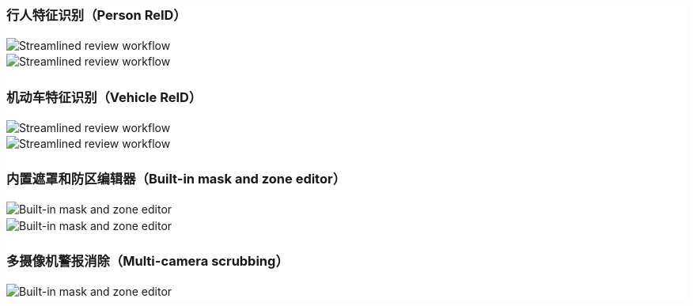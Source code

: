 ### 行人特征识别（Person ReID）
<div>
<img width="800" alt="Streamlined review workflow" src="https://c4s.tech/img/printscreen06_1.jpg">
</div>

<div>
<img width="800" alt="Streamlined review workflow" src="https://c4s.tech/img/printscreen07_1.jpg">
</div>

### 机动车特征识别（Vehicle ReID）
<div>
<img width="800" alt="Streamlined review workflow" src="https://c4s.tech/img/printscreen04_2.jpg">
</div>

<div>
<img width="800" alt="Streamlined review workflow" src="https://c4s.tech/img/printscreen05_2.jpg">
</div>

### 内置遮罩和防区编辑器（Built-in mask and zone editor）
<div>
<img width="800" alt="Built-in mask and zone editor" src="https://c4s.tech/img/printscreen08.jpg">
</div>

<div>
<img width="800" alt="Built-in mask and zone editor" src="https://c4s.tech/img/printscreen09.jpg">
</div>

### 多摄像机警报消除（Multi-camera scrubbing）
<div>
<img width="800" alt="Built-in mask and zone editor" src="https://c4s.tech/img/printscreen02_1.jpg">
</div>

